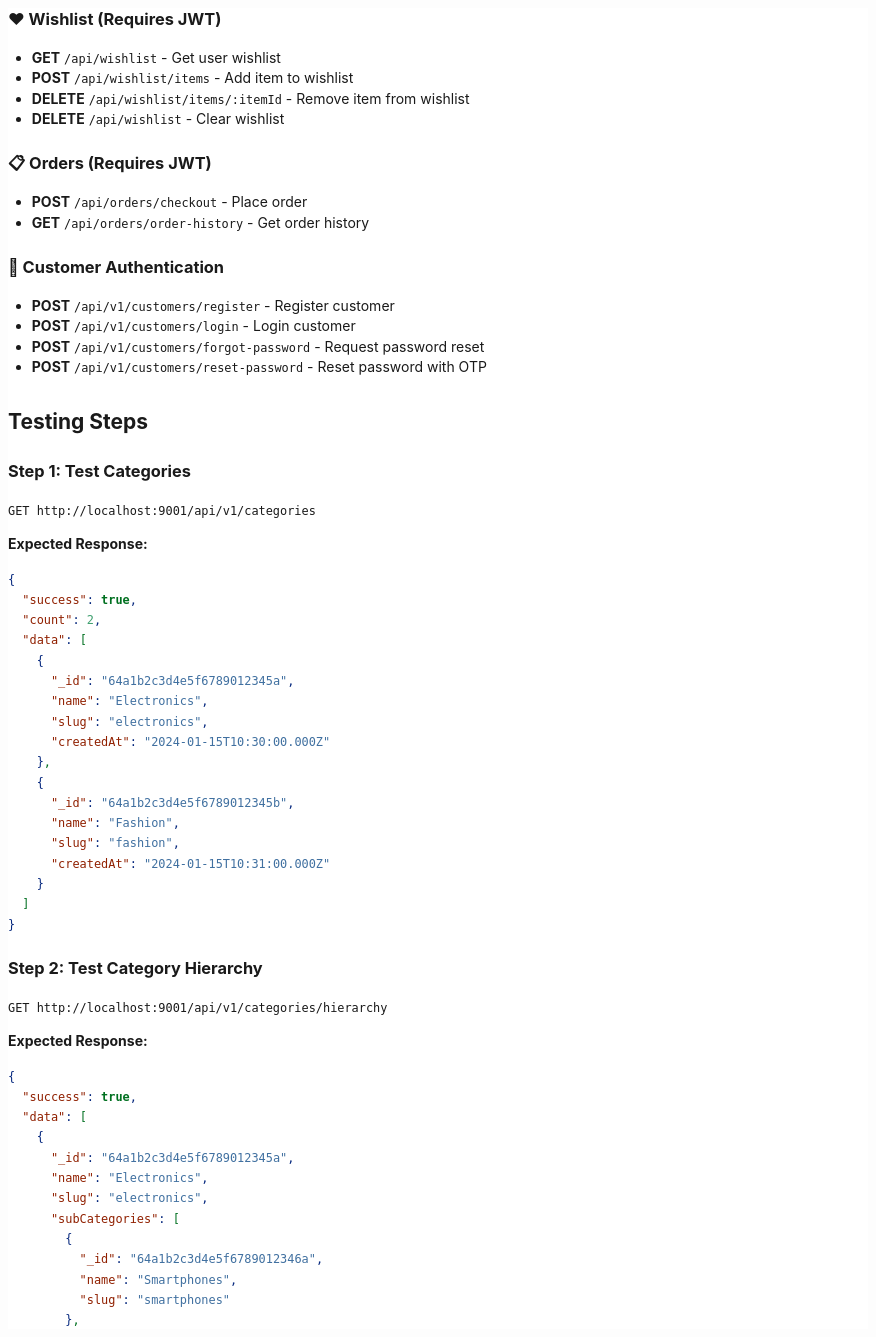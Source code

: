 ### ❤️ Wishlist (Requires JWT)
- **GET** `/api/wishlist` - Get user wishlist
- **POST** `/api/wishlist/items` - Add item to wishlist
- **DELETE** `/api/wishlist/items/:itemId` - Remove item from wishlist
- **DELETE** `/api/wishlist` - Clear wishlist

### 📋 Orders (Requires JWT)
- **POST** `/api/orders/checkout` - Place order
- **GET** `/api/orders/order-history` - Get order history

### 👤 Customer Authentication
- **POST** `/api/v1/customers/register` - Register customer
- **POST** `/api/v1/customers/login` - Login customer
- **POST** `/api/v1/customers/forgot-password` - Request password reset
- **POST** `/api/v1/customers/reset-password` - Reset password with OTP

## Testing Steps

### Step 1: Test Categories
```
GET http://localhost:9001/api/v1/categories
```
**Expected Response:**
```json
{
  "success": true,
  "count": 2,
  "data": [
    {
      "_id": "64a1b2c3d4e5f6789012345a",
      "name": "Electronics",
      "slug": "electronics",
      "createdAt": "2024-01-15T10:30:00.000Z"
    },
    {
      "_id": "64a1b2c3d4e5f6789012345b", 
      "name": "Fashion",
      "slug": "fashion",
      "createdAt": "2024-01-15T10:31:00.000Z"
    }
  ]
}
```

### Step 2: Test Category Hierarchy
```
GET http://localhost:9001/api/v1/categories/hierarchy
```
**Expected Response:**
```json
{
  "success": true,
  "data": [
    {
      "_id": "64a1b2c3d4e5f6789012345a",
      "name": "Electronics",
      "slug": "electronics",
      "subCategories": [
        {
          "_id": "64a1b2c3d4e5f6789012346a",
          "name": "Smartphones",
          "slug": "smartphones"
        },
```